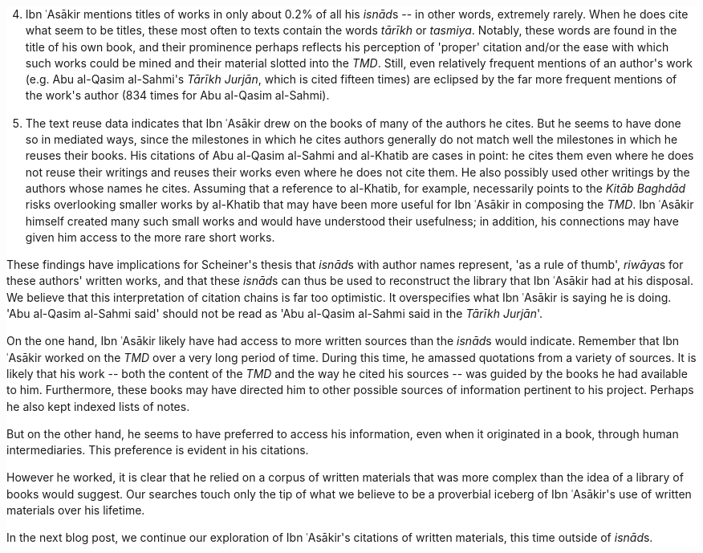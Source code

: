 4.  Ibn ʿAsākir mentions titles of works in only about 0.2% of all his *isnād*s -- in other words, extremely rarely. When he does cite what seem to be titles, these most often to texts contain the words *tārīkh* or *tasmiya*. Notably, these words are found in the title of his own book, and their prominence perhaps reflects his perception of 'proper' citation and/or the ease with which such works could be mined and their material slotted into the *TMD*. Still, even relatively frequent mentions of an author's work (e.g. Abu al-Qasim al-Sahmi's *Tārīkh Jurjān*, which is cited fifteen times) are eclipsed by the far more frequent mentions of the work's author (834 times for Abu al-Qasim al-Sahmi).

5.  The text reuse data indicates that Ibn ʿAsākir drew on the books of many of the authors he cites. But he seems to have done so in mediated ways, since the milestones in which he cites authors generally do not match well the milestones in which he reuses their books. His citations of Abu al-Qasim al-Sahmi and al-Khatib are cases in point: he cites them even where he does not reuse their writings and reuses their works even where he does not cite them. He also possibly used other writings by the authors whose names he cites. Assuming that a reference to al-Khatib, for example, necessarily points to the *Kitāb Baghdād* risks overlooking smaller works by al-Khatib that may have been more useful for Ibn ʿAsākir in composing the *TMD*. Ibn ʿAsākir himself created many such small works and would have understood their usefulness; in addition, his connections may have given him access to the more rare short works.

These findings have implications for Scheiner's thesis that *isnād*s with author names represent, 'as a rule of thumb', *riwāya*s for these authors' written works, and that these *isnād*s can thus be used to reconstruct the library that Ibn ʿAsākir had at his disposal. We believe that this interpretation of citation chains is far too optimistic. It overspecifies what Ibn ʿAsākir is saying he is doing. 'Abu al-Qasim al-Sahmi said' should not be read as 'Abu al-Qasim al-Sahmi said in the *Tārīkh Jurjān*'.

On the one hand, Ibn ʿAsākir likely have had access to more written sources than the *isnād*s would indicate. Remember that Ibn ʿAsākir worked on the *TMD* over a very long period of time. During this time, he amassed quotations from a variety of sources. It is likely that his work -- both the content of the *TMD* and the way he cited his sources -- was guided by the books he had available to him. Furthermore, these books may have directed him to other possible sources of information pertinent to his project. Perhaps he also kept indexed lists of notes.

But on the other hand, he seems to have preferred to access his information, even when it originated in a book, through human intermediaries. This preference is evident in his citations.

However he worked, it is clear that he relied on a corpus of written materials that was more complex than the idea of a library of books would suggest. Our searches touch only the tip of what we believe to be a proverbial iceberg of Ibn ʿAsākir's use of written materials over his lifetime.

In the next blog post, we continue our exploration of Ibn ʿAsākir's citations of written materials, this time outside of *isnād*s.

[^1]: Scheiner, 'Ibn ʿAsākirʼs Virtual Library', 247. See also Jens Scheiner, 'Single *Isnāds* or *Riwāyas*? Quoted Books in Ibn ʿAsākir's *Tarjama* of Tamīm al-Dārī', in Maurice A. Pomerantz and Aram Shahin (eds), *The Heritage of Arabo-Islamic Learning: Studies Presented to Wadad Kadi* (Leiden: Brill, 2016), esp. 51--6 and 67 (based on a small piece of the *TMD*).

[^2]: Scheiner, 'Ibn ʿAsākirʼs Virtual Library', 251. The term *riwāya* came to mean the 'transmission of a written text through oral expression'; S. Leder, 'Riwāya', in *Encyclopaedia of Islam*, 2^nd^ ed., http://dx.doi.org/10.1163/1573-3912_islam_COM_0927. As Leder notes, 'It is this function of *riwāya*, based on the great value attached to oral testimony, which is hard to understand for outsiders and which is most characteristic of Islamic scholarship.'

[^3]: For Scheiner's description of his method, see Scheiner, 'Ibn ʿAsākirʼs Virtual Library', 160--2. As Scheiner notes, al-Daʿjānī's three-volume monograph about Ibn ʿAsākir's sources lists far more works than does Scheiner's list: 'Al-Daʿjānī claims to have checked all *isnād*s in the *TMD*, which took him about five years and led to the identification of approximately 1,000 works Ibn ʿAsākir had used pertaining to *ḥadīth*, history, and theology. ... \[I\]t should serve as the standard reference work to the sources contained in the *TMD*. However, the current study will elaborate on the work by al-Daʿjānī, who omitted references and did not list *all* the biographical works Ibn ʿAsākir used.'

[^4]: Scheiner lists fifty-two books with one *riwāya* (he notes a bit of name variation), six books with two *riwāya*s, and one book (a 'notebook' by Ibn Isḥāq) with four *riwāya*s.

[^5]: Scheiner's list was our starting point. We added to it authors mentioned by Mourad and then incorporated, from the first volume of al-Daʿjānī's *Mawārid*, authors of works pertaining to the following three categories (the categories are al-Daʿjānī's, the translations ours): (1) histories (*tawārīkh*), prophetic biography (*sīra*), the expeditions and raids of the Prophet (*maghāzī*), the expansion of the early Muslim community beyond its borders (*futūḥ*), biography (*tarājim*), genealogy (*ansāb*), historical accounts (*akhbār*) and historical topography (*khiṭaṭ*); (2) theology/dogma (*uṣūl al-dīn*); and (3) Hadith and its sciences (*ḥadīth wa-ʿulūmuhu*). For more details on the list of authors and titles, see [Savant and Seydi, 'Ibn ʿAsākir and His History of Damascus', 'V. 1.0 -- Release Notes'](https://zenodo.org/record/8233103).


[^6]: Savant and Seydi, 'Ibn ʿAsākir and His History of Damascus', 'Isnads', table 'NameList'; 'Isnads_with_Authors', table 'Author_Title_SearchTerms'.
[^7]: We discuss this term in greater detail in Post 6, but it seems to denote something like collected notes on a topic. Ibn ʿAsākir uses the term hundreds of times, and in all (or nearly all?) cases, the words that follow it suggest collated information on a particular topic.
[^8]: Mourad treats Abu Muhammad al-Akfani as a teacher of earlier works rather than an author in his own right. The works he considers Abu Muhammad to have taught include *Talkhīṣ al-mutashābih* by al-Khaṭīb al-Baghdādī, *Kitāb al-Ḍuʿafāʾ* by Abū Zurʿa al-Rāzī (d. 264/878, as preserved by Saʿīd b. ʿAmr al-Bardhāʿī, d. 292/905), *Kitāb al-Tārīkh* and *Kitāb al-Ṭabaqāt* by Abu Zurʿa al-Dimashqī (d. 282/895), and *Kitāb Tārīkh Dārayyā* by Ibn Muhanna al-Khawlānī (d. c. 370/980). Mourad also writes that Abu Muhammad al-Akfani granted Ibn ʿAsākir a certificate to transmit the *Taʿrīkh Baghdād* and that he read with Ibn ʿAsākir the *Kitāb al-Maghāzī* of Muḥammad b. ʿĀʾidh (d. c. 233/847). Mourad, *Ibn 'Asakir of Damascus*, 18--19.
[^9]: <https://kitab-project.org/Mapping-Who-s-Who-in-Isnads-First-Steps/>. The graph is from Savant, 'People versus Books', 293--4 (a reuse of our post).
[^10]: For the table, we counted only those *isnād*s in which the cited author appears in the position most common for him, thus excluding any *isnād*s in which he is cited in a different position. Some, though not all, instances in which an author seems to appear in an unusual position reflect incorrect splitting of names within *isnād*s. See Savant and Seydi, 'Ibn ʿAsākir and His History of Damascus', 'Isnads_with_Authors', table 'AuthorIsnads_TheirDO_Stats'.
[^11]: In Post 3, readers can find this information in the informant profiles of the top five direct informants.
[^12]: The sole case of an author citation listed by Scheiner that is not attested in the data set is Abu Muhammad al-Sulami's citation of the author al-Hasan b. Muhammad al-\'Amili. Our work did not turn up any *isnād*s to al-\'Amili through any direct informant. However, it is highly likely that further refinement of the search terms would turn up references to him, too. Scheiner attributes to him an unknown biographical work, *Tārīkh fī maʿrifat al-rijāl*. When we search the text of the *TMD* for this title, we find that Ibn ʿAsākir gives al-Hasan b. Muhammad al-\'Amili his own biographical entry and mentions the *Tārīkh fī maʿrifat al-rijāl* there. Scheiner, 'Ibn ʿAsākir's Virtual Library', 279; Ibn ʿAsākir, *TMD*, 13:357, ms. 04953.
[^13]: Scheiner, 'Ibn ʿAsākir's Virtual Library', 271.
[^14]: Ibn ʿAsākir, *TMD*, 7:368, ms. 02440. In total, Ibn ʿAsākir says on nine occasions that he failed to find information on a particular individual in the *Tārīkh Baghdād*. One of the mentions occurs in an entry for ʿAbd al-Karīm b. Muḥammad b. Manṣūr al-Samʿānī \[al-Sam\'ani, d. 562/1166\], who, Ibn ʿAsākir says, composed a *dhayl* (continuation) of the *Tārīkh Baghdād*. Ibn ʿAsākir, *TMD*, 36:447, ms. 13918.
[^15]: Cf. al-Daʿjānī, *Mawārid Ibn ʿAsākir*, 1:218--19.
[^16]: Our thoughts on the non-citation of the *Tārīkh Baghdād* benefited from conversations with Lorenz Nigst, in particular.
[^17]: Ibn ʿAsākir, *TMD*, 15:378, ms. 05714.
[^18]: Ibn ʿAsākir, *TMD*, 41:330, ms. 15965.
[^19]: Ibn ʿAsākir, *Muʿjam al-shuyūkh*, 610--11, entry 751, ms. 310--11.
[^20]: Ibn ʿAsākir, *TMD*, 73:357, ms. 27980.
[^21]: Abū Bakr Aḥmad b. ʿAlī Khaṭīb al-Baghdādī, *Tārīkh Madīnat al-Salām wa-akhbār muḥaddithīhā wa-dhikr quṭṭānihā al-ʿulamāʾ min ghayr ahlihā wa-wāridīhā*, ed. Bashshār ʿAwwād Maʿrūf, 16 vols (Beirut: Dār al-Gharb al-Islāmī, 2002), 0463KhatibBaghdadi.TarikhBaghdad.Shamela0000736.
[^22]: Al-Dhahabī, *Siyar aʿlām al-nubalāʾ*, 20:555, ms. 6647. The expression *samiʿnāhā bi-l-ittiṣāl* here is of interest.
[^23]: I thank Lorenz Nigst for working out the significance of this passage from al-Dhahabī. See ʿAlī b. al-Ḥasan Ibn ʿAsākir, *al-Fawāʾid al-muntakhaba al-ṣiḥāḥ wa-l-gharāʾib* (n.p.: Maktabat Aḥmad al-Khadarī, 2014), 0508NasibAbuQasim.Fawaid.ShamAY0032970. See also al-Daʿjānī, *Mawārid Ibn ʿAsākir*, 3:2159.
[^24]: We also searched the *isnād*s that contained title words for author names. But the author names we found were often not connected with the titles mentioned in these *isnād*s. For example, the title of a work might be found deep in the *isnād* (three or four generations before Ibn ʿAsākir), but an author's name appears only in the generation prior to Ibn ʿAsākir. We considered the names turned up by this search but did not rely on its results.
[^25]: The work on the application was started by Sarah Savant and Sohail Merchant for the work of Shihāb al-Dīn al-Nuwayrī, and it is now being continued by Merchant and Mathew Barber. The application has proven one of the best tools for collating and interpreting alignments for a single work (whether for investigating possible source texts or for tracing a text's later reproduction). The passim data set is based on the 2022.1.6 OpenITI corpus release. The Power BI alignments have been filtered to show only those with at least a fifty-word match or at least 90% precision in the match over the entire aligned span.
[^26]: We have fruitfully tested the method on al-Nuwayrī's *Nihāyat al-arab fī funūn al-adab* (partially translated by Elias Muhanna as *The Ultimate Ambition in the Arts of Erudition*).
[^27]: Scheiner, 'Ibn ʿAsākir's Virtual Library', 274; Mourad, *Ibn 'Asakir of Damascus*, 22; al-Daʿjānī, *Mawārid Ibn ʿAsākir*, 1:211--12.
[^28]: Abū al-Qāsim Ḥamza b. Yūsuf al-Sahmī, *Tārīkh Jurjān*, ed. Muḥammad ʿAbd al-Muʿīd Khān (Beirut: ʿĀlam al-Kutub, 1407/1987), 417--18, 0427Sahmi.TarikhJurjan.Shamela0011077, ms. 255; Ibn ʿAsākir, *TMD*, ms. 21654. Alignment from passim run on OpenITI release of 2022.1.6.
[^29]: Savant and Seydi, 'Ibn ʿAsākir and His History of Damascus', 'Isnads_with_Authors', table 'TransmissionChains_Authors'.
[^30]: Book alignment file from passim run associated with OpenITI release of 2022.1.6.
[^31]: Ibn ʿAsākir, *TMD*, 56:209, ms. 22131.
[^32]: Al-Daʿjānī, *Mawārid Ibn ʿAsākir*, 1:217--20.
[^33]: The alignments between the *TMD* and al-Khatib's other books do not explain the citation pattern (the reuse occurs entirely between the first 500 or so milestones of the *TMD* and these works).
[^34]: See the KITAB_CDH [YouTube channel](https://www.youtube.com/watch?v=O0FhaGS2Nz8).